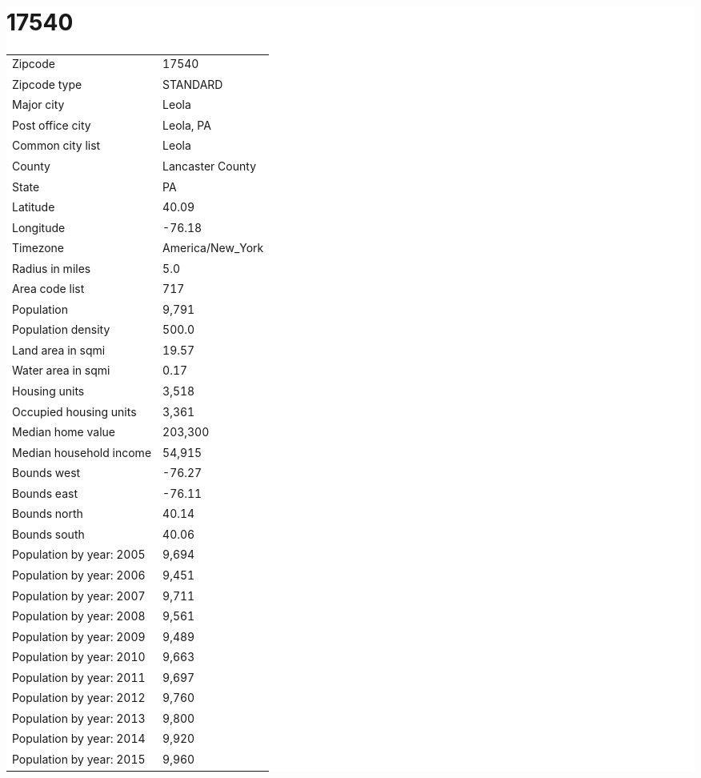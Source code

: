 17540
=====
|||
|--|--|
|Zipcode|17540|
|Zipcode type|STANDARD|
|Major city|Leola|
|Post office city|Leola, PA|
|Common city list|Leola|
|County|Lancaster County|
|State|PA|
|Latitude|40.09|
|Longitude|-76.18|
|Timezone|America/New_York|
|Radius in miles|5.0|
|Area code list|717|
|Population|9,791|
|Population density|500.0|
|Land area in sqmi|19.57|
|Water area in sqmi|0.17|
|Housing units|3,518|
|Occupied housing units|3,361|
|Median home value|203,300|
|Median household income|54,915|
|Bounds west|-76.27|
|Bounds east|-76.11|
|Bounds north|40.14|
|Bounds south|40.06|
|Population by year: 2005|9,694|
|Population by year: 2006|9,451|
|Population by year: 2007|9,711|
|Population by year: 2008|9,561|
|Population by year: 2009|9,489|
|Population by year: 2010|9,663|
|Population by year: 2011|9,697|
|Population by year: 2012|9,760|
|Population by year: 2013|9,800|
|Population by year: 2014|9,920|
|Population by year: 2015|9,960|